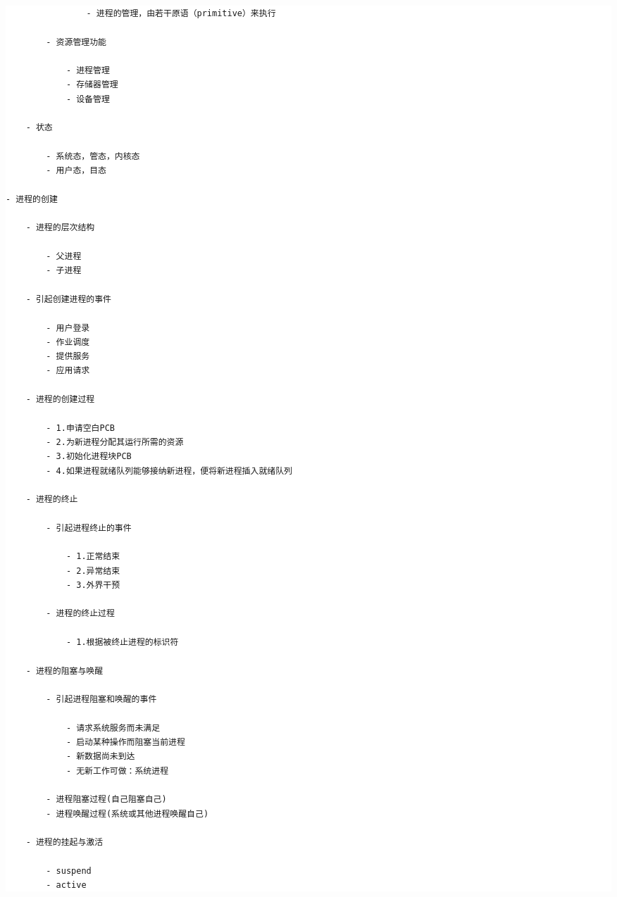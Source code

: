 					- 进程的管理，由若干原语（primitive）来执行

			- 资源管理功能

				- 进程管理
				- 存储器管理
				- 设备管理

		- 状态

			- 系统态，管态，内核态
			- 用户态，目态

	- 进程的创建

		- 进程的层次结构

			- 父进程
			- 子进程

		- 引起创建进程的事件

			- 用户登录
			- 作业调度
			- 提供服务
			- 应用请求

		- 进程的创建过程

			- 1.申请空白PCB
			- 2.为新进程分配其运行所需的资源
			- 3.初始化进程块PCB
			- 4.如果进程就绪队列能够接纳新进程，便将新进程插入就绪队列

		- 进程的终止

			- 引起进程终止的事件

				- 1.正常结束
				- 2.异常结束
				- 3.外界干预

			- 进程的终止过程

				- 1.根据被终止进程的标识符

		- 进程的阻塞与唤醒

			- 引起进程阻塞和唤醒的事件

				- 请求系统服务而未满足
				- 启动某种操作而阻塞当前进程
				- 新数据尚未到达
				- 无新工作可做：系统进程

			- 进程阻塞过程(自己阻塞自己)
			- 进程唤醒过程(系统或其他进程唤醒自己)

		- 进程的挂起与激活

			- suspend
			- active
